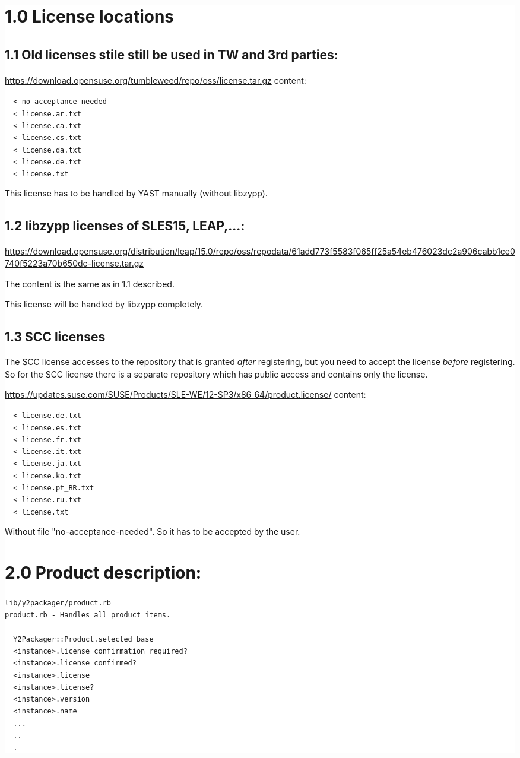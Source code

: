 1.0 License locations
=======================

1.1 Old licenses stile still be used in TW and 3rd parties:
------------------------------------------------------------
  https://download.opensuse.org/tumbleweed/repo/oss/license.tar.gz
  content:
```
  < no-acceptance-needed
  < license.ar.txt
  < license.ca.txt
  < license.cs.txt
  < license.da.txt
  < license.de.txt
  < license.txt
```
  This license has to be handled by YAST manually (without libzypp).

1.2 libzypp licenses of SLES15, LEAP,...:
------------------------------------------
  https://download.opensuse.org/distribution/leap/15.0/repo/oss/repodata/61add773f5583f065ff25a54eb476023dc2a906cabb1ce0740f5223a70b650dc-license.tar.gz

  The content is the same as in 1.1 described.

  This license will be handled by libzypp completely.


1.3 SCC licenses
-----------------
  The SCC license accesses to the repository that is granted *after* registering, but you
  need to accept the license *before* registering. So for the SCC license there is a separate
  repository which has public access and contains only the license.

  https://updates.suse.com/SUSE/Products/SLE-WE/12-SP3/x86_64/product.license/
  content:

```
  < license.de.txt
  < license.es.txt
  < license.fr.txt
  < license.it.txt
  < license.ja.txt
  < license.ko.txt
  < license.pt_BR.txt
  < license.ru.txt
  < license.txt
```

  Without file "no-acceptance-needed". So it has to be accepted by the user.

2.0 Product description:
==========================

```
lib/y2packager/product.rb
product.rb - Handles all product items.

  Y2Packager::Product.selected_base
  <instance>.license_confirmation_required?
  <instance>.license_confirmed?
  <instance>.license
  <instance>.license?
  <instance>.version
  <instance>.name
  ...
  ..
  .

```